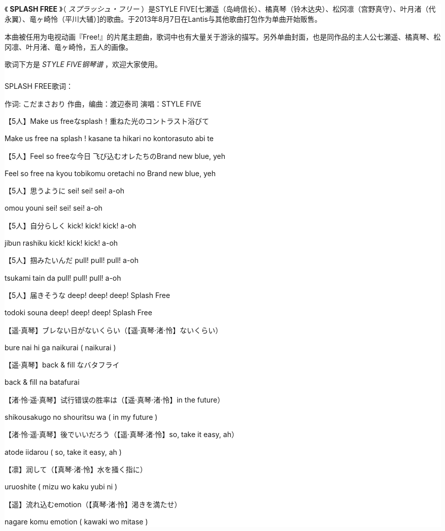 

《 **SPLASH FREE** 》（ _スプラッシュ・フリー_ ）是STYLE
FIVE[七瀬遥（岛﨑信长）、橘真琴（铃木达央）、松冈凛（宫野真守）、叶月渚（代永翼）、竜ヶ崎怜（平川大辅）]的歌曲。于2013年8月7日在Lantis与其他歌曲打包作为单曲开始贩售。

  

本曲被任用为电视动画『Free!』的片尾主题曲，歌词中也有大量关于游泳的描写。另外单曲封面，也是同作品的主人公七瀬遥、橘真琴、松冈凛、叶月渚、竜ヶ崎怜，五人的画像。

  

歌词下方是 _STYLE FIVE钢琴谱_ ，欢迎大家使用。

###  
SPLASH FREE歌词：

作词: こだまさおり 作曲，编曲：渡辺泰司 演唱：STYLE FIVE  
  
  

【5人】Make us freeなsplash！重ねた光のコントラスト浴びて

Make us free na splash ! kasane ta hikari no kontorasuto abi te

【5人】Feel so freeな今日 飞び込むオレたちのBrand new blue, yeh

Feel so free na kyou tobikomu oretachi no Brand new blue, yeh

【5人】思うように sei! sei! sei! a-oh

omou youni sei! sei! sei! a-oh

【5人】自分らしく kick! kick! kick! a-oh

jibun rashiku kick! kick! kick! a-oh

【5人】掴みたいんだ pull! pull! pull! a-oh

tsukami tain da pull! pull! pull! a-oh

【5人】届きそうな deep! deep! deep! Splash Free

todoki souna deep! deep! deep! Splash Free

【遥·真琴】ブレない日がないくらい（【遥·真琴·渚·怜】ないくらい）

bure nai hi ga naikurai ( naikurai )

【遥·真琴】back & fill なバタフライ

back & fill na batafurai

【渚·怜·遥·真琴】试行错误の胜率は（【遥·真琴·渚·怜】in the future）

shikousakugo no shouritsu wa ( in my future )

【渚·怜·遥·真琴】後でいいだろう（【遥·真琴·渚·怜】so, take it easy, ah）

atode iidarou ( so, take it easy, ah )

【凛】润して（【真琴·渚·怜】水を掻く指に）

uruoshite ( mizu wo kaku yubi ni )

【遥】流れ込むemotion（【真琴·渚·怜】渇きを満たせ）

nagare komu emotion ( kawaki wo mitase )
